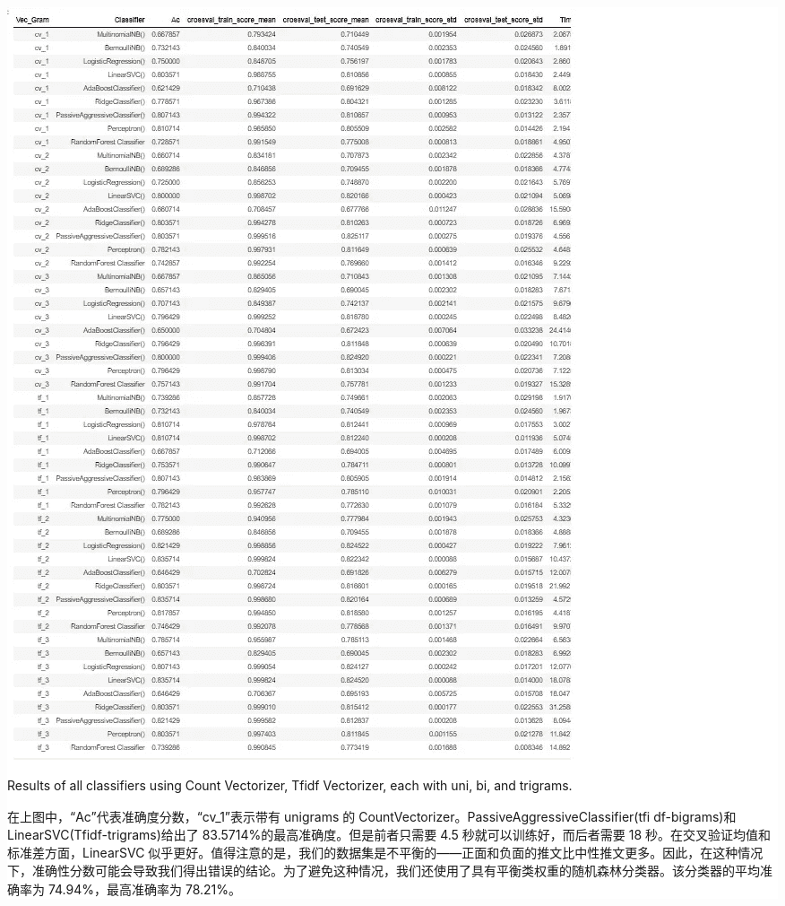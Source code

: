 ![](img/4a6d5985f3787fe5b1c2690a1c863993.png)

Results of all classifiers using Count Vectorizer, Tfidf Vectorizer, each with uni, bi, and trigrams.

在上图中，“Ac”代表准确度分数，“cv_1”表示带有 unigrams 的 CountVectorizer。PassiveAggressiveClassifier(tfi df-bigrams)和 LinearSVC(Tfidf-trigrams)给出了 83.5714%的最高准确度。但是前者只需要 4.5 秒就可以训练好，而后者需要 18 秒。在交叉验证均值和标准差方面，LinearSVC 似乎更好。值得注意的是，我们的数据集是不平衡的——正面和负面的推文比中性推文更多。因此，在这种情况下，准确性分数可能会导致我们得出错误的结论。为了避免这种情况，我们还使用了具有平衡类权重的随机森林分类器。该分类器的平均准确率为 74.94%，最高准确率为 78.21%。
